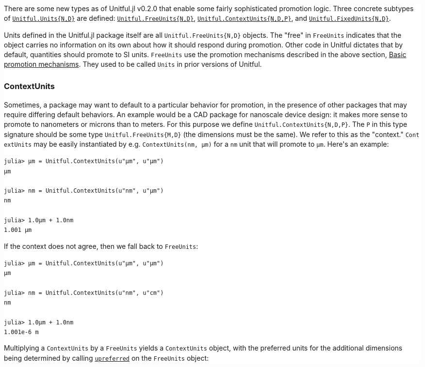 
There are some new types as of Unitful.jl v0.2.0 that enable some fairly sophisticated promotion logic. Three concrete subtypes of [`Unitful.Units{N,D}`](types.md#Unitful.Units) are defined: [`Unitful.FreeUnits{N,D}`](types.md#Unitful.FreeUnits), [`Unitful.ContextUnits{N,D,P}`](types.md#Unitful.ContextUnits), and [`Unitful.FixedUnits{N,D}`](types.md#Unitful.FixedUnits).


Units defined in the Unitful.jl package itself are all `Unitful.FreeUnits{N,D}` objects. The "free" in `FreeUnits` indicates that the object carries no information on its own about how it should respond during promotion. Other code in Unitful dictates that by default, quantities should promote to SI units. `FreeUnits` use the promotion mechanisms described in the above section, [Basic promotion mechanisms](conversion.md#Basic-promotion-mechanisms-1). They used to be called `Units` in prior versions of Unitful.


<a id='ContextUnits-1'></a>

### ContextUnits


Sometimes, a package may want to default to a particular behavior for promotion, in the presence of other packages that may require differing default behaviors. An example would be a CAD package for nanoscale device design: it makes more sense to promote to nanometers or microns than to meters. For this purpose we define `Unitful.ContextUnits{N,D,P}`. The `P` in this type signature should be some type `Unitful.FreeUnits{M,D}` (the dimensions must be the same). We refer to this as the "context." `ContextUnits` may be easily instantiated by e.g. `ContextUnits(nm, μm)` for a `nm` unit that will promote to `μm`. Here's an example:


```julia-repl
julia> μm = Unitful.ContextUnits(u"μm", u"μm")
μm

julia> nm = Unitful.ContextUnits(u"nm", u"μm")
nm

julia> 1.0μm + 1.0nm
1.001 μm
```


If the context does not agree, then we fall back to `FreeUnits`:


```julia-repl
julia> μm = Unitful.ContextUnits(u"μm", u"μm")
μm

julia> nm = Unitful.ContextUnits(u"nm", u"cm")
nm

julia> 1.0μm + 1.0nm
1.001e-6 m
```


Multiplying a `ContextUnits` by a `FreeUnits` yields a `ContextUnits` object, with the preferred units for the additional dimensions being determined by calling [`upreferred`](@ref) on the `FreeUnits` object:
